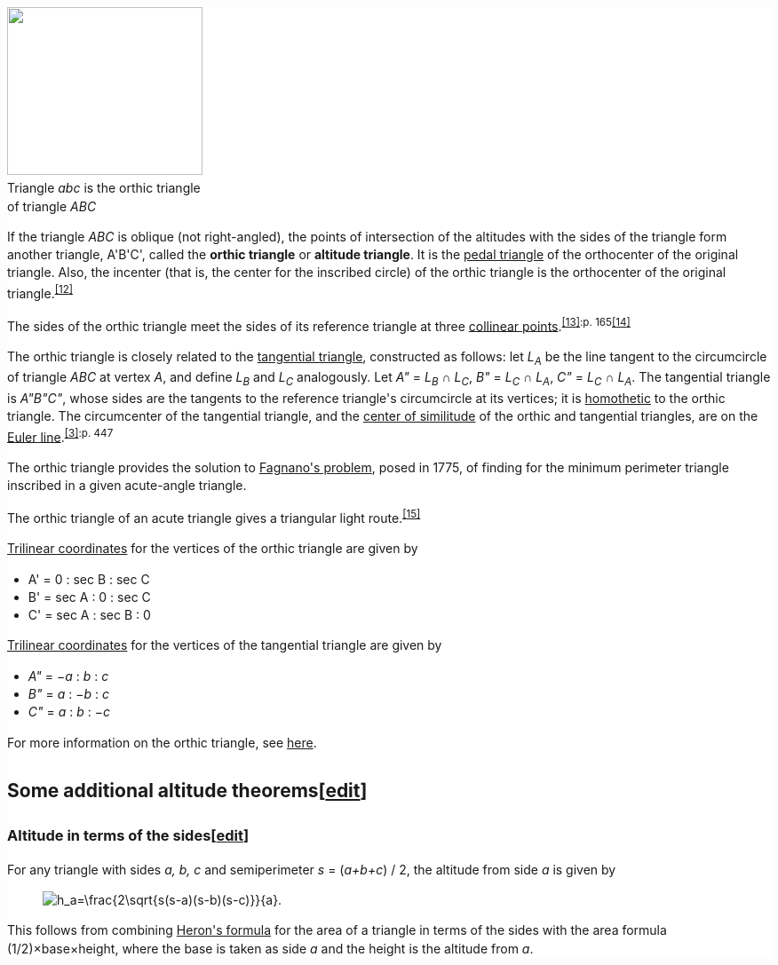 <div class="thumb tright"><div class="thumbinner" style="width:222px;"><a href="/wiki/File:Altitudes_and_orthic_triangle.PNG" class="image"><img alt="" src="//upload.wikimedia.org/wikipedia/commons/thumb/e/e0/Altitudes_and_orthic_triangle.PNG/220px-Altitudes_and_orthic_triangle.PNG" width="220" height="189" class="thumbimage" srcset="//upload.wikimedia.org/wikipedia/commons/thumb/e/e0/Altitudes_and_orthic_triangle.PNG/330px-Altitudes_and_orthic_triangle.PNG 1.5x, //upload.wikimedia.org/wikipedia/commons/thumb/e/e0/Altitudes_and_orthic_triangle.PNG/440px-Altitudes_and_orthic_triangle.PNG 2x" data-file-width="822" data-file-height="707" /></a>  <div class="thumbcaption"><div class="magnify"><a href="/wiki/File:Altitudes_and_orthic_triangle.PNG" class="internal" title="Enlarge"></a></div>Triangle <i>abc</i> is the orthic triangle of triangle <i>ABC</i></div></div></div>
<p>If the triangle <i>ABC</i> is oblique (not right-angled), the points of intersection of the altitudes with the sides of the triangle form another triangle, A'B'C', called the <b>orthic triangle</b> or <b>altitude triangle</b>. It is the <a href="/wiki/Pedal_triangle" title="Pedal triangle">pedal triangle</a> of the orthocenter of the original triangle. Also, the incenter (that is, the center for the inscribed circle) of the orthic triangle is the orthocenter of the original triangle.<sup id="cite_ref-Barker_12-0" class="reference"><a href="#cite_note-Barker-12"><span>[</span>12<span>]</span></a></sup>
</p><p>The sides of the orthic triangle meet the sides of its reference triangle at three <a href="/wiki/Collinear_points" title="Collinear points" class="mw-redirect">collinear points</a>.<sup id="cite_ref-AC_13-0" class="reference"><a href="#cite_note-AC-13"><span>[</span>13<span>]</span></a></sup><sup class="reference" style="white-space:nowrap;">:p. 165</sup><sup id="cite_ref-14" class="reference"><a href="#cite_note-14"><span>[</span>14<span>]</span></a></sup>
</p><p>The orthic triangle is closely related to the <a href="/wiki/Tangential_triangle" title="Tangential triangle">tangential triangle</a>, constructed as follows:  let <i>L</i><sub><i>A</i></sub> be the line tangent to the circumcircle of triangle <i>ABC</i> at vertex <i>A</i>, and define <i>L</i><sub><i>B</i></sub> and <i>L</i><sub><i>C</i></sub> analogously.  Let <i>A"</i> = <i>L</i><sub><i>B</i></sub>&#160;∩&#160;<i>L</i><sub><i>C</i></sub>, <i>B"</i> = <i>L</i><sub><i>C</i></sub>&#160;∩&#160;<i>L</i><sub><i>A</i></sub>, <i>C"</i> = <i>L</i><sub><i>C</i></sub>&#160;∩&#160;<i>L</i><sub><i>A</i></sub>.  The tangential triangle is  <i>A"B"C"</i>, whose sides are the tangents to the reference triangle's circumcircle at its vertices; it is <a href="/wiki/Homothetic_transformation" title="Homothetic transformation">homothetic</a> to the orthic triangle. The circumcenter of the tangential triangle, and the <a href="/wiki/Center_of_similitude" title="Center of similitude" class="mw-redirect">center of similitude</a> of the orthic and tangential triangles, are on the <a href="/wiki/Euler_line" title="Euler line">Euler line</a>.<sup id="cite_ref-SL_3-1" class="reference"><a href="#cite_note-SL-3"><span>[</span>3<span>]</span></a></sup><sup class="reference" style="white-space:nowrap;">:p. 447</sup>
</p><p>The orthic triangle provides the solution to <a href="/wiki/Fagnano%27s_problem" title="Fagnano&#39;s problem">Fagnano's problem</a>, posed in 1775, of finding for the minimum perimeter triangle inscribed in a given acute-angle triangle.
</p><p>The orthic triangle of an acute triangle gives a triangular light route.<sup id="cite_ref-15" class="reference"><a href="#cite_note-15"><span>[</span>15<span>]</span></a></sup>
</p><p><a href="/wiki/Trilinear_coordinates" title="Trilinear coordinates">Trilinear coordinates</a> for the vertices of the orthic triangle are given by
</p>
<ul><li> A' = 0&#160;: sec B&#160;: sec C</li>
<li> B' = sec A&#160;: 0&#160;: sec C</li>
<li> C' = sec A&#160;: sec B&#160;: 0</li></ul>
<p><a href="/wiki/Trilinear_coordinates" title="Trilinear coordinates">Trilinear coordinates</a> for the vertices of the tangential triangle are given by
</p>
<ul><li> <i>A"</i> = &#8722;<i>a</i>&#160;: <i>b</i>&#160;: <i>c</i></li>
<li> <i>B"</i> = <i>a</i>&#160;: &#8722;<i>b</i>&#160;: <i>c</i></li>
<li> <i>C"</i> = <i>a</i>&#160;: <i>b</i>&#160;: &#8722;<i>c</i></li></ul>
<p>For more information on the orthic triangle, see <a href="/wiki/Orthocentric_system#The_common_orthic_triangle.2C_its_incenter_and_excenters" title="Orthocentric system">here</a>.
</p>
<h2><span class="mw-headline" id="Some_additional_altitude_theorems">Some additional altitude theorems</span><span class="mw-editsection"><span class="mw-editsection-bracket">[</span><a href="/w/index.php?title=Altitude_(triangle)&amp;action=edit&amp;section=3" title="Edit section: Some additional altitude theorems">edit</a><span class="mw-editsection-bracket">]</span></span></h2>
<h3><span class="mw-headline" id="Altitude_in_terms_of_the_sides">Altitude in terms of the sides</span><span class="mw-editsection"><span class="mw-editsection-bracket">[</span><a href="/w/index.php?title=Altitude_(triangle)&amp;action=edit&amp;section=4" title="Edit section: Altitude in terms of the sides">edit</a><span class="mw-editsection-bracket">]</span></span></h3>
<p>For any triangle with sides <i>a, b, c</i> and semiperimeter <i>s</i> = (<i>a+b+c</i>) / 2, the altitude from side <i>a</i> is given by
</p>
<dl><dd><img class="mwe-math-fallback-image-inline tex" alt="h_a=\frac{2\sqrt{s(s-a)(s-b)(s-c)}}{a}." src="//upload.wikimedia.org/math/a/1/4/a149ae7f7d711f755732eb85bc2b0d89.png" /></dd></dl>
<p>This follows from combining <a href="/wiki/Heron%27s_formula" title="Heron&#39;s formula">Heron's formula</a> for the area of a triangle in terms of the sides with the area formula (1/2)×base×height, where the base is taken as side <i>a</i> and the height is the altitude from <i>a</i>.